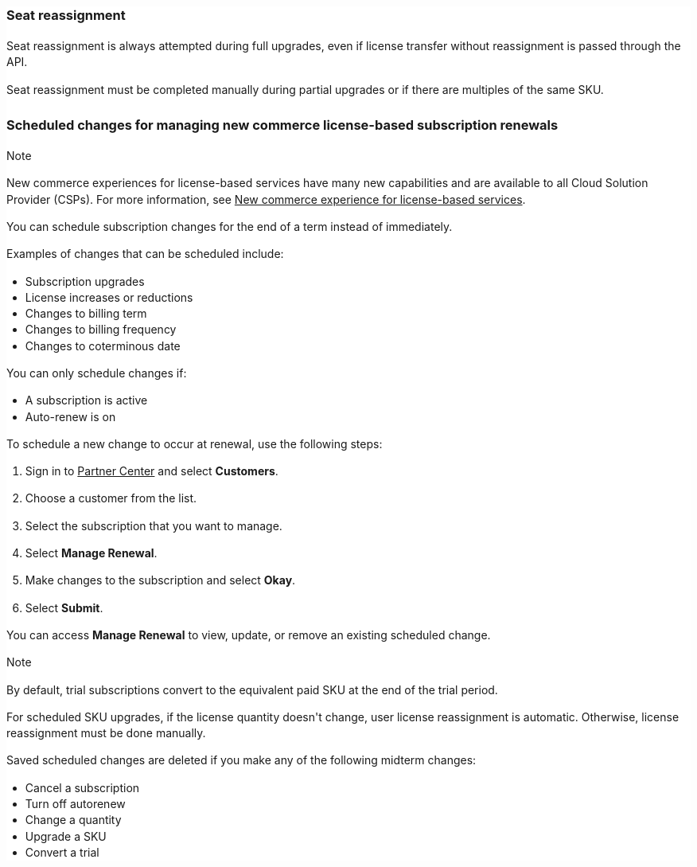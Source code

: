 ### Seat reassignment

Seat reassignment is always attempted during full upgrades, even if license transfer without reassignment is passed through the API.

Seat reassignment must be completed manually during partial upgrades or if there are multiples of the same SKU.

### Scheduled changes for managing new commerce license-based subscription renewals

> [!NOTE]
> New commerce experiences for license-based services have many new capabilities and are available to all Cloud Solution Provider (CSPs). For more information, see [New commerce experience for license-based services](new-commerce-license-based.md).

You can schedule subscription changes for the end of a term instead of immediately.

Examples of changes that can be scheduled include:

- Subscription upgrades
- License increases or reductions
- Changes to billing term
- Changes to billing frequency
- Changes to coterminous date

You can only schedule changes if:

- A subscription is active
- Auto-renew is on

To schedule a new change to occur at renewal, use the following steps:

1. Sign in to [Partner Center](https://partner.microsoft.com/dashboard/home) and select **Customers**.

2. Choose a customer from the list.

3. Select the subscription that you want to manage.

4. Select **Manage Renewal**.

5. Make changes to the subscription and select **Okay**.

6. Select **Submit**.

You can access **Manage Renewal** to view, update, or remove an existing scheduled change.

> [!NOTE]
> By default, trial subscriptions convert to the equivalent paid SKU at the end of the trial period.
>
> For scheduled SKU upgrades, if the license quantity doesn't change, user license reassignment is automatic. Otherwise, license reassignment must be done manually.

Saved scheduled changes are deleted if you make any of the following midterm changes:

- Cancel a subscription
- Turn off autorenew
- Change a quantity
- Upgrade a SKU
- Convert a trial
